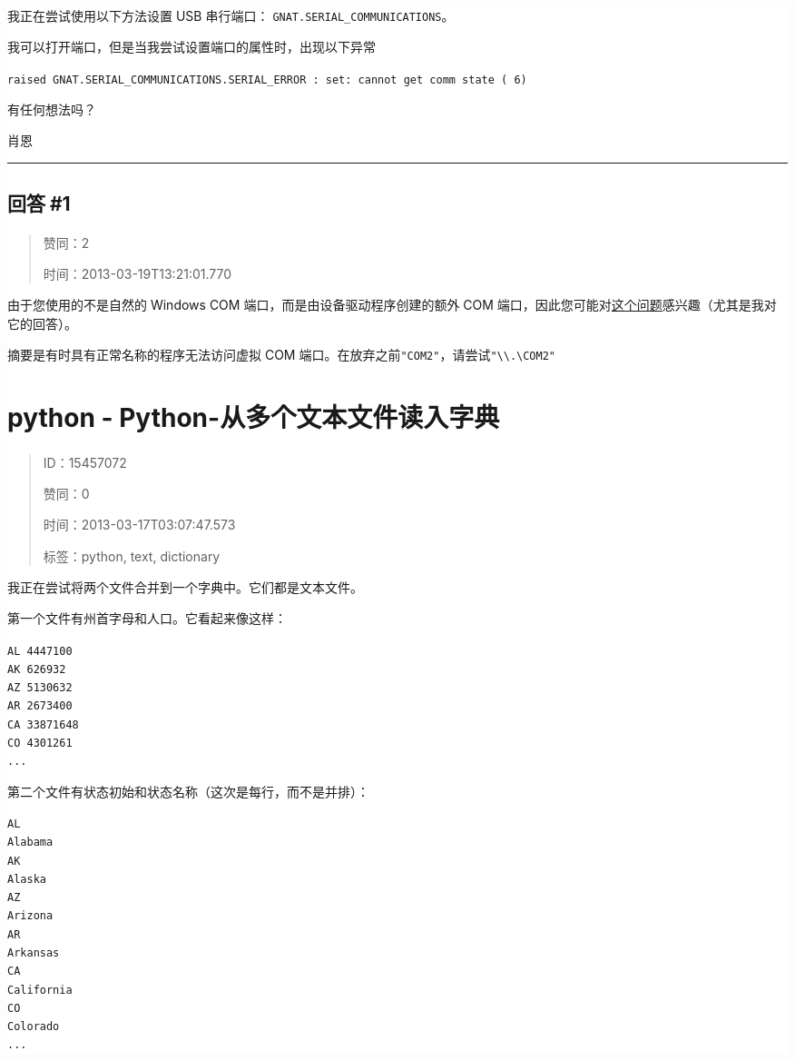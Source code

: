 我正在尝试使用以下方法设置 USB 串行端口： `GNAT.SERIAL_COMMUNICATIONS`。

我可以打开端口，但是当我尝试设置端口的属性时，出现以下异常

```
raised GNAT.SERIAL_COMMUNICATIONS.SERIAL_ERROR : set: cannot get comm state ( 6) 
```

有任何想法吗？

肖恩

* * *

## 回答 #1

> 赞同：2
> 
> 时间：2013-03-19T13:21:01.770

由于您使用的不是自然的 Windows COM 端口，而是由设备驱动程序创建的额外 COM 端口，因此您可能对[这个问题](https://stackoverflow.com/questions/3186395/serialport-port-open-the-port-com2-does-not-exist/3186501#3186501)感兴趣（尤其是我对它的回答）。

摘要是有时具有正常名称的程序无法访问虚拟 COM 端口。在放弃之前`"COM2"`，请尝试`"\\.\COM2"`

# python - Python-从多个文本文件读入字典

> ID：15457072
> 
> 赞同：0
> 
> 时间：2013-03-17T03:07:47.573
> 
> 标签：python, text, dictionary

我正在尝试将两个文件合并到一个字典中。它们都是文本文件。

第一个文件有州首字母和人口。它看起来像这样：

```
AL 4447100
AK 626932
AZ 5130632
AR 2673400
CA 33871648
CO 4301261
... 
```

第二个文件有状态初始和状态名称（这次是每行，而不是并排）：

```
AL
Alabama
AK
Alaska
AZ
Arizona
AR
Arkansas
CA
California
CO
Colorado
... 
```
